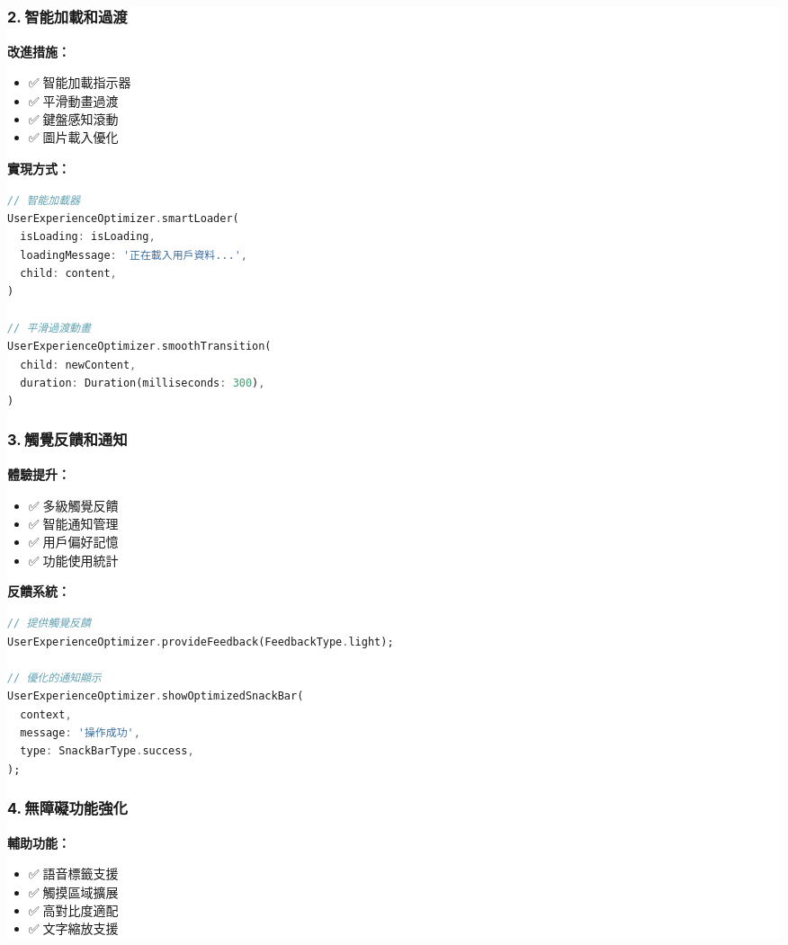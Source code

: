 ### 2. 智能加載和過渡

**改進措施：**
- ✅ 智能加載指示器
- ✅ 平滑動畫過渡
- ✅ 鍵盤感知滾動
- ✅ 圖片載入優化

**實現方式：**
```dart
// 智能加載器
UserExperienceOptimizer.smartLoader(
  isLoading: isLoading,
  loadingMessage: '正在載入用戶資料...',
  child: content,
)

// 平滑過渡動畫
UserExperienceOptimizer.smoothTransition(
  child: newContent,
  duration: Duration(milliseconds: 300),
)
```

### 3. 觸覺反饋和通知

**體驗提升：**
- ✅ 多級觸覺反饋
- ✅ 智能通知管理
- ✅ 用戶偏好記憶
- ✅ 功能使用統計

**反饋系統：**
```dart
// 提供觸覺反饋
UserExperienceOptimizer.provideFeedback(FeedbackType.light);

// 優化的通知顯示
UserExperienceOptimizer.showOptimizedSnackBar(
  context,
  message: '操作成功',
  type: SnackBarType.success,
);
```

### 4. 無障礙功能強化

**輔助功能：**
- ✅ 語音標籤支援
- ✅ 觸摸區域擴展
- ✅ 高對比度適配
- ✅ 文字縮放支援
